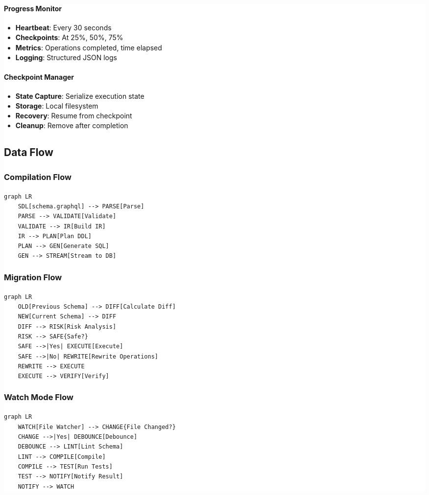 #### Progress Monitor
- **Heartbeat**: Every 30 seconds
- **Checkpoints**: At 25%, 50%, 75%
- **Metrics**: Operations completed, time elapsed
- **Logging**: Structured JSON logs

#### Checkpoint Manager
- **State Capture**: Serialize execution state
- **Storage**: Local filesystem
- **Recovery**: Resume from checkpoint
- **Cleanup**: Remove after completion

## Data Flow

### Compilation Flow

```mermaid
graph LR
    SDL[schema.graphql] --> PARSE[Parse]
    PARSE --> VALIDATE[Validate]
    VALIDATE --> IR[Build IR]
    IR --> PLAN[Plan DDL]
    PLAN --> GEN[Generate SQL]
    GEN --> STREAM[Stream to DB]
```

### Migration Flow

```mermaid
graph LR
    OLD[Previous Schema] --> DIFF[Calculate Diff]
    NEW[Current Schema] --> DIFF
    DIFF --> RISK[Risk Analysis]
    RISK --> SAFE{Safe?}
    SAFE -->|Yes| EXECUTE[Execute]
    SAFE -->|No| REWRITE[Rewrite Operations]
    REWRITE --> EXECUTE
    EXECUTE --> VERIFY[Verify]
```

### Watch Mode Flow

```mermaid
graph LR
    WATCH[File Watcher] --> CHANGE{File Changed?}
    CHANGE -->|Yes| DEBOUNCE[Debounce]
    DEBOUNCE --> LINT[Lint Schema]
    LINT --> COMPILE[Compile]
    COMPILE --> TEST[Run Tests]
    TEST --> NOTIFY[Notify Result]
    NOTIFY --> WATCH
```

